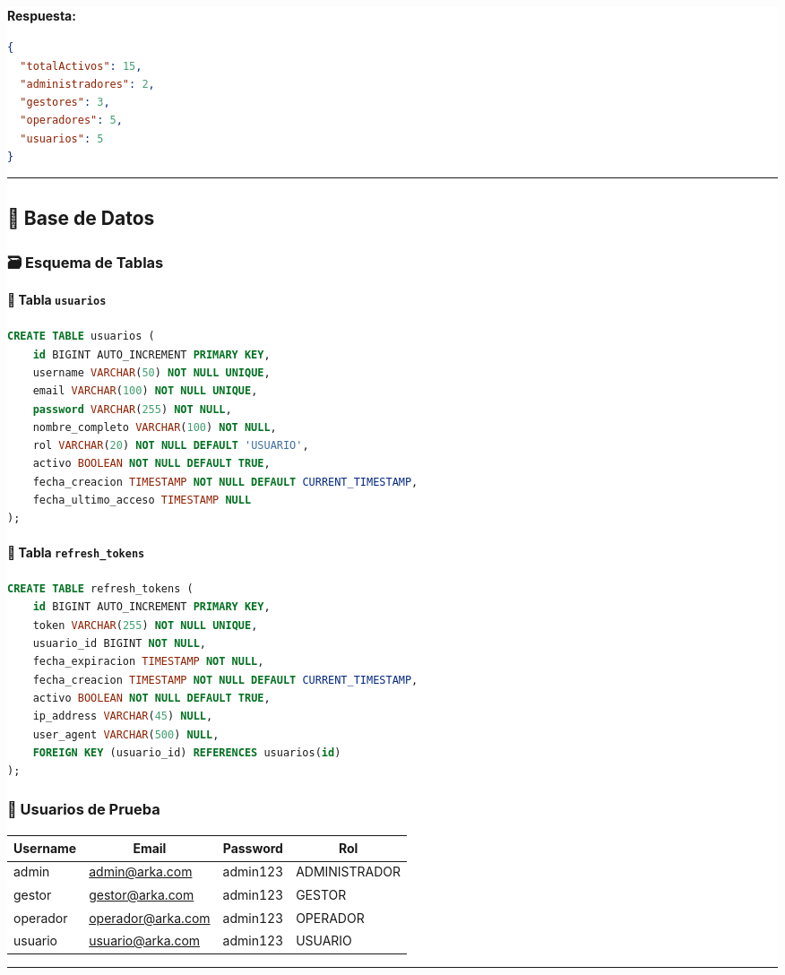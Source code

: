 **Respuesta:**
```json
{
  "totalActivos": 15,
  "administradores": 2,
  "gestores": 3,
  "operadores": 5,
  "usuarios": 5
}
```

---

## 💾 Base de Datos

### 🗃️ Esquema de Tablas

#### 👤 Tabla `usuarios`
```sql
CREATE TABLE usuarios (
    id BIGINT AUTO_INCREMENT PRIMARY KEY,
    username VARCHAR(50) NOT NULL UNIQUE,
    email VARCHAR(100) NOT NULL UNIQUE,
    password VARCHAR(255) NOT NULL,
    nombre_completo VARCHAR(100) NOT NULL,
    rol VARCHAR(20) NOT NULL DEFAULT 'USUARIO',
    activo BOOLEAN NOT NULL DEFAULT TRUE,
    fecha_creacion TIMESTAMP NOT NULL DEFAULT CURRENT_TIMESTAMP,
    fecha_ultimo_acceso TIMESTAMP NULL
);
```

#### 🎫 Tabla `refresh_tokens`
```sql
CREATE TABLE refresh_tokens (
    id BIGINT AUTO_INCREMENT PRIMARY KEY,
    token VARCHAR(255) NOT NULL UNIQUE,
    usuario_id BIGINT NOT NULL,
    fecha_expiracion TIMESTAMP NOT NULL,
    fecha_creacion TIMESTAMP NOT NULL DEFAULT CURRENT_TIMESTAMP,
    activo BOOLEAN NOT NULL DEFAULT TRUE,
    ip_address VARCHAR(45) NULL,
    user_agent VARCHAR(500) NULL,
    FOREIGN KEY (usuario_id) REFERENCES usuarios(id)
);
```

### 👤 Usuarios de Prueba

| Username | Email | Password | Rol |
|----------|-------|----------|-----|
| admin | admin@arka.com | admin123 | ADMINISTRADOR |
| gestor | gestor@arka.com | admin123 | GESTOR |
| operador | operador@arka.com | admin123 | OPERADOR |
| usuario | usuario@arka.com | admin123 | USUARIO |

---